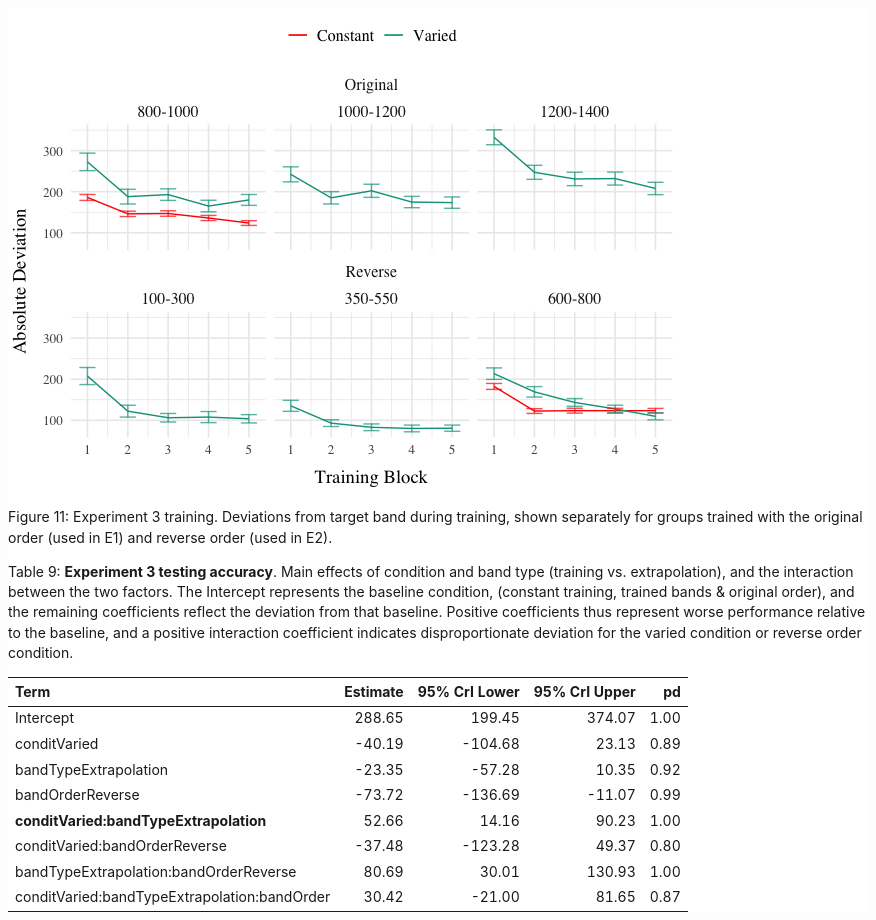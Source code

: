 <div id="fig-e3-train-dev">

![](HTW_files/figure-commonmark/fig-e3-train-dev-1.png)


Figure 11: Experiment 3 training. Deviations from target band during
training, shown separately for groups trained with the original order
(used in E1) and reverse order (used in E2).

</div>
<div id="tbl-e3-bmm-dist">

Table 9: **Experiment 3 testing accuracy**. Main effects of condition
and band type (training vs. extrapolation), and the interaction between
the two factors. The Intercept represents the baseline condition,
(constant training, trained bands & original order), and the remaining
coefficients reflect the deviation from that baseline. Positive
coefficients thus represent worse performance relative to the baseline,
and a positive interaction coefficient indicates disproportionate
deviation for the varied condition or reverse order condition.

| Term | Estimate | 95% CrI Lower | 95% CrI Upper | pd |
|:---|---:|---:|---:|---:|
| Intercept | 288.65 | 199.45 | 374.07 | 1.00 |
| conditVaried | -40.19 | -104.68 | 23.13 | 0.89 |
| bandTypeExtrapolation | -23.35 | -57.28 | 10.35 | 0.92 |
| bandOrderReverse | -73.72 | -136.69 | -11.07 | 0.99 |
| **conditVaried:bandTypeExtrapolation** | 52.66 | 14.16 | 90.23 | 1.00 |
| conditVaried:bandOrderReverse | -37.48 | -123.28 | 49.37 | 0.80 |
| bandTypeExtrapolation:bandOrderReverse | 80.69 | 30.01 | 130.93 | 1.00 |
| conditVaried:bandTypeExtrapolation:bandOrder | 30.42 | -21.00 | 81.65 | 0.87 |
